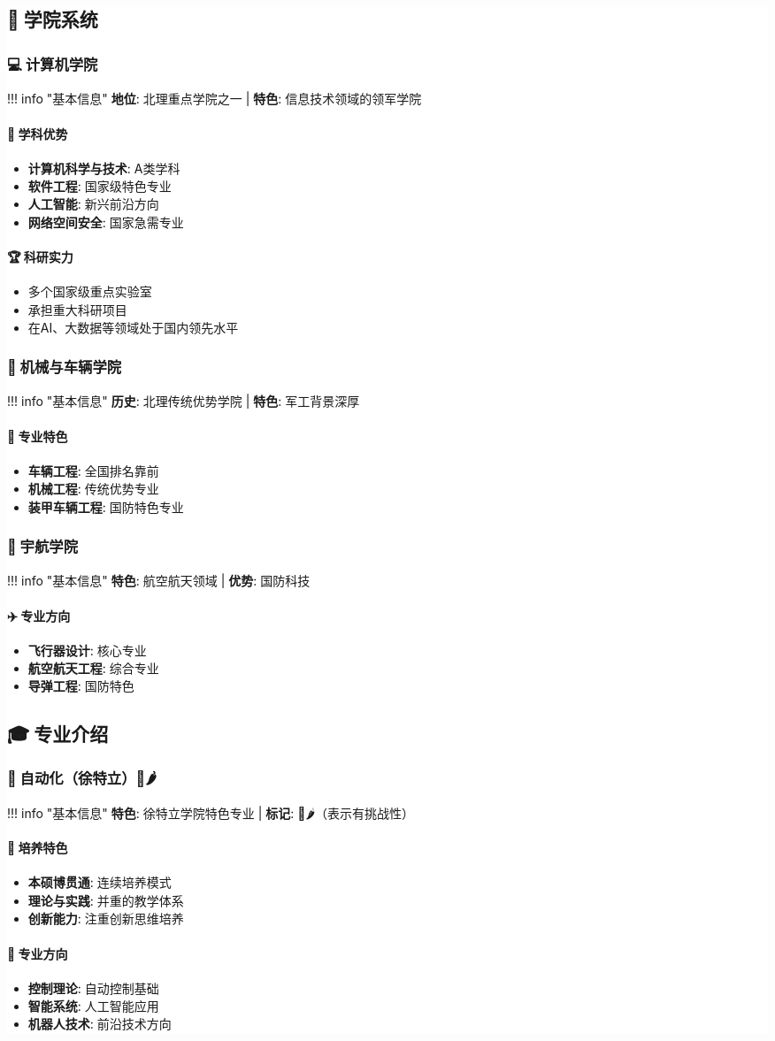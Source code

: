 ## 🏫 学院系统

### 💻 计算机学院

!!! info "基本信息"
    **地位**: 北理重点学院之一 | **特色**: 信息技术领域的领军学院

#### 🎯 学科优势
- **计算机科学与技术**: A类学科
- **软件工程**: 国家级特色专业
- **人工智能**: 新兴前沿方向
- **网络空间安全**: 国家急需专业

#### 🏆 科研实力
- 多个国家级重点实验室
- 承担重大科研项目
- 在AI、大数据等领域处于国内领先水平

### 🔧 机械与车辆学院

!!! info "基本信息"
    **历史**: 北理传统优势学院 | **特色**: 军工背景深厚

#### 🚗 专业特色
- **车辆工程**: 全国排名靠前
- **机械工程**: 传统优势专业
- **装甲车辆工程**: 国防特色专业

### 🚀 宇航学院

!!! info "基本信息"
    **特色**: 航空航天领域 | **优势**: 国防科技

#### ✈️ 专业方向
- **飞行器设计**: 核心专业
- **航空航天工程**: 综合专业
- **导弹工程**: 国防特色

## 🎓 专业介绍

### 🤖 自动化（徐特立）👻🌶

!!! info "基本信息"
    **特色**: 徐特立学院特色专业 | **标记**: 👻🌶（表示有挑战性）

#### 🎯 培养特色
- **本硕博贯通**: 连续培养模式
- **理论与实践**: 并重的教学体系
- **创新能力**: 注重创新思维培养

#### 🔧 专业方向
- **控制理论**: 自动控制基础
- **智能系统**: 人工智能应用
- **机器人技术**: 前沿技术方向
